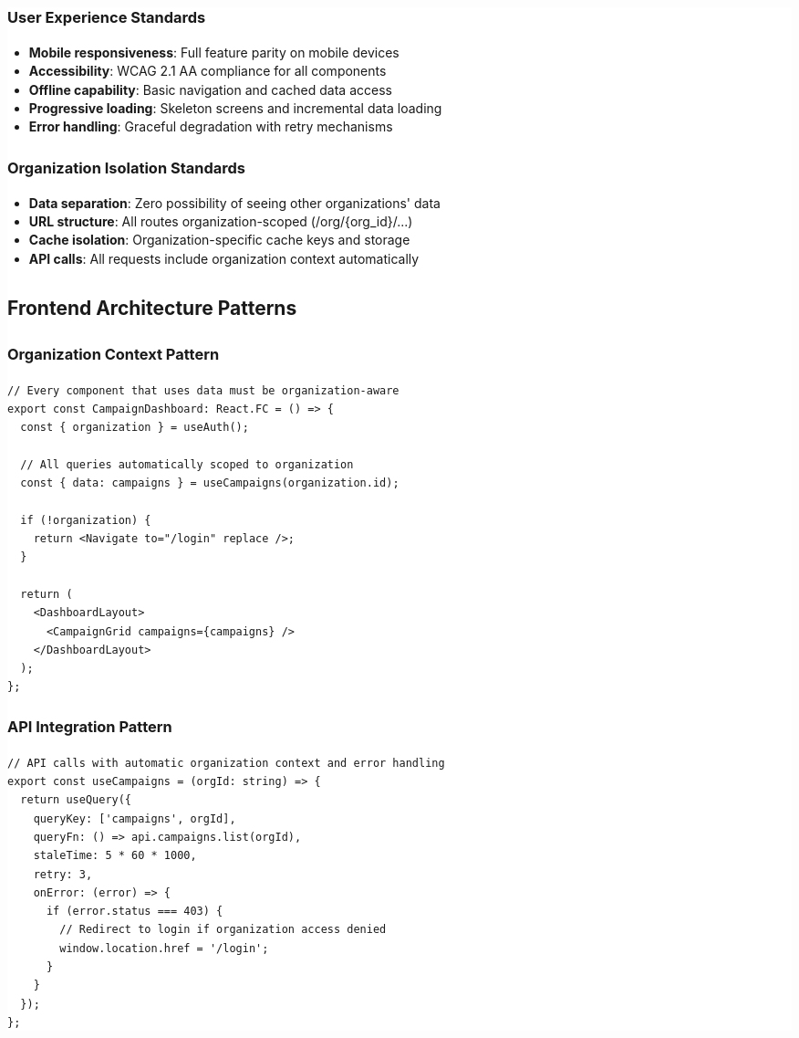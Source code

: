 ### User Experience Standards
- **Mobile responsiveness**: Full feature parity on mobile devices
- **Accessibility**: WCAG 2.1 AA compliance for all components
- **Offline capability**: Basic navigation and cached data access
- **Progressive loading**: Skeleton screens and incremental data loading
- **Error handling**: Graceful degradation with retry mechanisms

### Organization Isolation Standards
- **Data separation**: Zero possibility of seeing other organizations' data
- **URL structure**: All routes organization-scoped (/org/{org_id}/...)
- **Cache isolation**: Organization-specific cache keys and storage
- **API calls**: All requests include organization context automatically

## Frontend Architecture Patterns

### Organization Context Pattern
```tsx
// Every component that uses data must be organization-aware
export const CampaignDashboard: React.FC = () => {
  const { organization } = useAuth();
  
  // All queries automatically scoped to organization
  const { data: campaigns } = useCampaigns(organization.id);
  
  if (!organization) {
    return <Navigate to="/login" replace />;
  }
  
  return (
    <DashboardLayout>
      <CampaignGrid campaigns={campaigns} />
    </DashboardLayout>
  );
};
```

### API Integration Pattern  
```tsx
// API calls with automatic organization context and error handling
export const useCampaigns = (orgId: string) => {
  return useQuery({
    queryKey: ['campaigns', orgId],
    queryFn: () => api.campaigns.list(orgId),
    staleTime: 5 * 60 * 1000,
    retry: 3,
    onError: (error) => {
      if (error.status === 403) {
        // Redirect to login if organization access denied
        window.location.href = '/login';
      }
    }
  });
};
```
